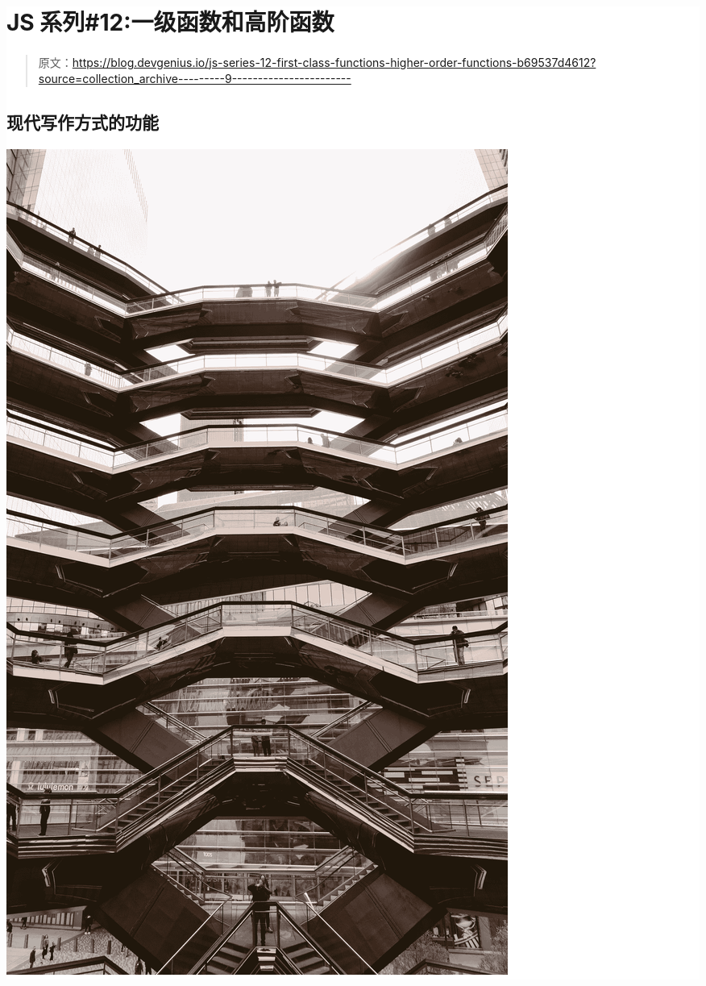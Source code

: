 # JS 系列#12:一级函数和高阶函数

> 原文：<https://blog.devgenius.io/js-series-12-first-class-functions-higher-order-functions-b69537d4612?source=collection_archive---------9----------------------->

## 现代写作方式的功能

![](img/8fd8dcce656570269207db0ddc540f0c.png)
